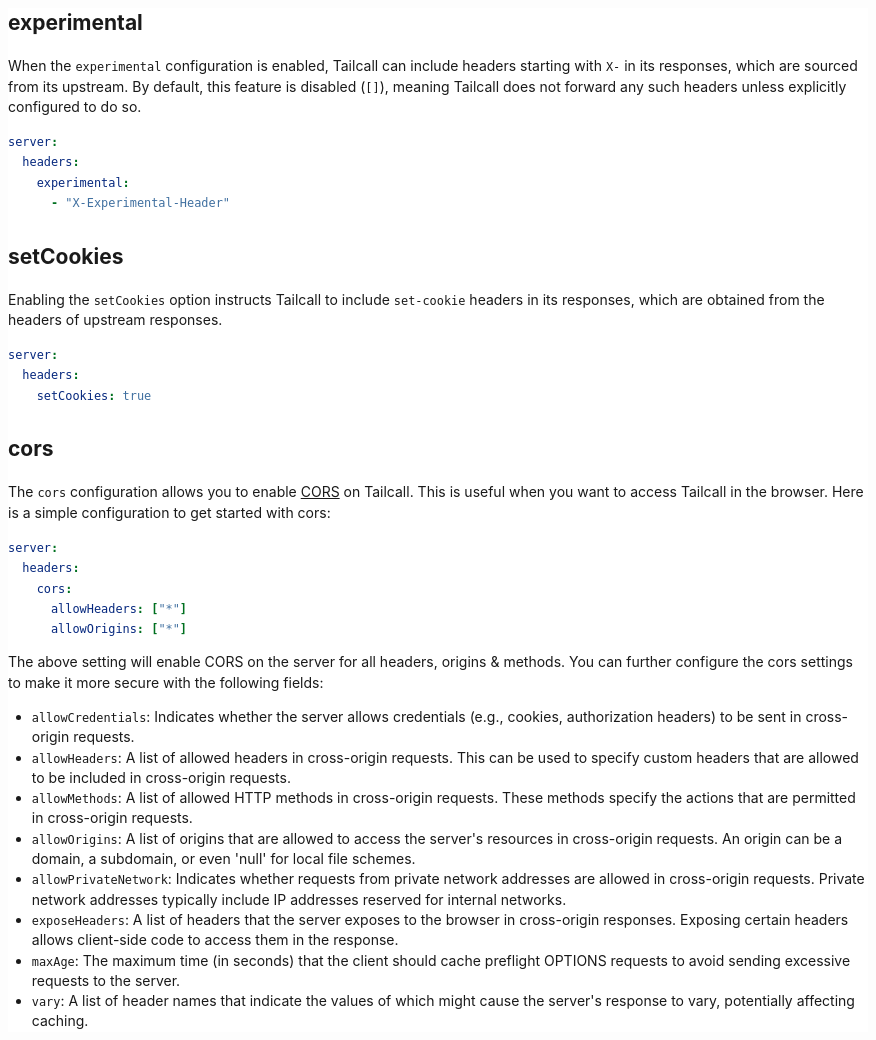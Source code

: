 ## experimental

When the `experimental` configuration is enabled, Tailcall can include headers starting with `X-` in its responses, which are sourced from its upstream. By default, this feature is disabled (`[]`), meaning Tailcall does not forward any such headers unless explicitly configured to do so.

```yaml showLineNumbers
server:
  headers:
    experimental:
      - "X-Experimental-Header"
```

## setCookies

Enabling the `setCookies` option instructs Tailcall to include `set-cookie` headers in its responses, which are obtained from the headers of upstream responses.

[set-cookie]: https://developer.mozilla.org/en-US/docs/Web/HTTP/Headers/set-cookie

```yaml showLineNumbers
server:
  headers:
    setCookies: true
```

## cors

The `cors` configuration allows you to enable [CORS](https://developer.mozilla.org/en-US/docs/Web/HTTP/CORS) on Tailcall. This is useful when you want to access Tailcall in the browser. Here is a simple configuration to get started with cors:

```yaml showLineNumbers
server:
  headers:
    cors:
      allowHeaders: ["*"]
      allowOrigins: ["*"]
```

The above setting will enable CORS on the server for all headers, origins & methods. You can further configure the cors settings to make it more secure with the following fields:

- `allowCredentials`: Indicates whether the server allows credentials (e.g., cookies, authorization headers) to be sent in cross-origin requests.
- `allowHeaders`: A list of allowed headers in cross-origin requests. This can be used to specify custom headers that are allowed to be included in cross-origin requests.
- `allowMethods`: A list of allowed HTTP methods in cross-origin requests. These methods specify the actions that are permitted in cross-origin requests.
- `allowOrigins`: A list of origins that are allowed to access the server's resources in cross-origin requests. An origin can be a domain, a subdomain, or even 'null' for local file schemes.
- `allowPrivateNetwork`: Indicates whether requests from private network addresses are allowed in cross-origin requests. Private network addresses typically include IP addresses reserved for internal networks.
- `exposeHeaders`: A list of headers that the server exposes to the browser in cross-origin responses. Exposing certain headers allows client-side code to access them in the response.
- `maxAge`: The maximum time (in seconds) that the client should cache preflight OPTIONS requests to avoid sending excessive requests to the server.
- `vary`: A list of header names that indicate the values of which might cause the server's response to vary, potentially affecting caching.


[cache-control]: https://developer.mozilla.org/en-US/docs/Web/HTTP/Headers/Cache-Control